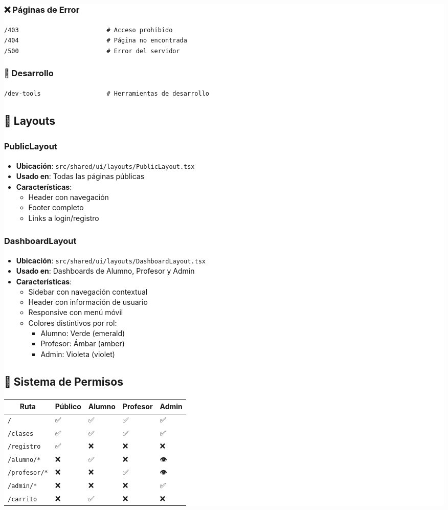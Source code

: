 ### ❌ Páginas de Error
```
/403                        # Acceso prohibido
/404                        # Página no encontrada
/500                        # Error del servidor
```

### 🔧 Desarrollo
```
/dev-tools                  # Herramientas de desarrollo
```

## 🎨 Layouts

### PublicLayout
- **Ubicación**: `src/shared/ui/layouts/PublicLayout.tsx`
- **Usado en**: Todas las páginas públicas
- **Características**:
  - Header con navegación
  - Footer completo
  - Links a login/registro

### DashboardLayout
- **Ubicación**: `src/shared/ui/layouts/DashboardLayout.tsx`
- **Usado en**: Dashboards de Alumno, Profesor y Admin
- **Características**:
  - Sidebar con navegación contextual
  - Header con información de usuario
  - Responsive con menú móvil
  - Colores distintivos por rol:
    - Alumno: Verde (emerald)
    - Profesor: Ámbar (amber)
    - Admin: Violeta (violet)

## 🔐 Sistema de Permisos

| Ruta | Público | Alumno | Profesor | Admin |
|------|---------|---------|----------|-------|
| `/` | ✅ | ✅ | ✅ | ✅ |
| `/clases` | ✅ | ✅ | ✅ | ✅ |
| `/registro` | ✅ | ❌ | ❌ | ❌ |
| `/alumno/*` | ❌ | ✅ | ❌ | 👁️ |
| `/profesor/*` | ❌ | ❌ | ✅ | 👁️ |
| `/admin/*` | ❌ | ❌ | ❌ | ✅ |
| `/carrito` | ❌ | ✅ | ❌ | ❌ |
